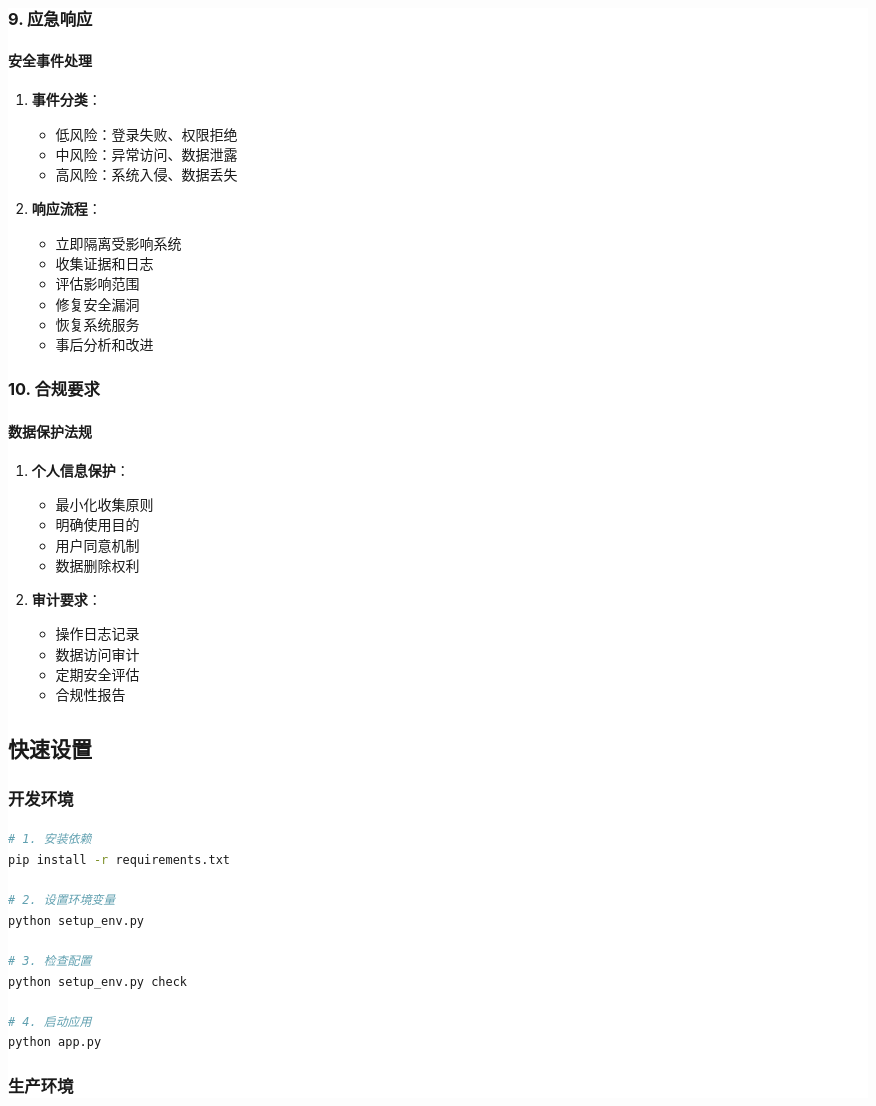 ### 9. 应急响应

#### 安全事件处理

1. **事件分类**：
   - 低风险：登录失败、权限拒绝
   - 中风险：异常访问、数据泄露
   - 高风险：系统入侵、数据丢失

2. **响应流程**：
   - 立即隔离受影响系统
   - 收集证据和日志
   - 评估影响范围
   - 修复安全漏洞
   - 恢复系统服务
   - 事后分析和改进

### 10. 合规要求

#### 数据保护法规

1. **个人信息保护**：
   - 最小化收集原则
   - 明确使用目的
   - 用户同意机制
   - 数据删除权利

2. **审计要求**：
   - 操作日志记录
   - 数据访问审计
   - 定期安全评估
   - 合规性报告

## 快速设置

### 开发环境

```bash
# 1. 安装依赖
pip install -r requirements.txt

# 2. 设置环境变量
python setup_env.py

# 3. 检查配置
python setup_env.py check

# 4. 启动应用
python app.py
```

### 生产环境
